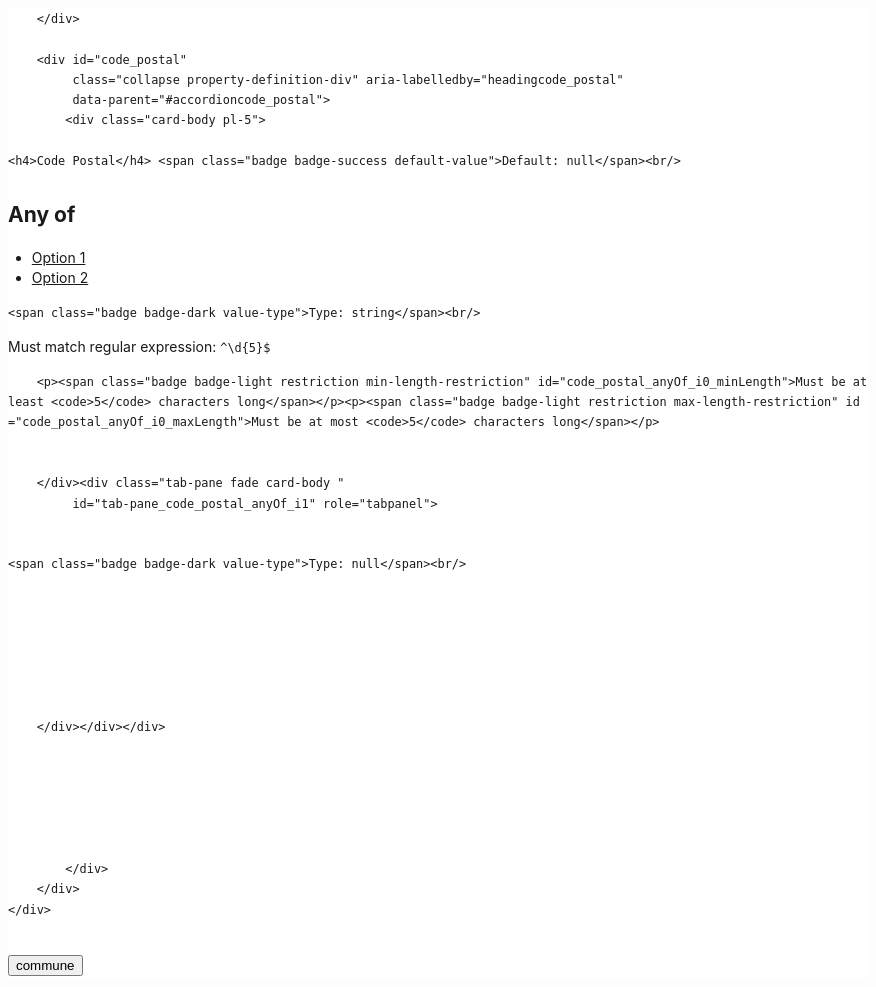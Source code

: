         </div>

        <div id="code_postal"
             class="collapse property-definition-div" aria-labelledby="headingcode_postal"
             data-parent="#accordioncode_postal">
            <div class="card-body pl-5">

    <h4>Code Postal</h4> <span class="badge badge-success default-value">Default: null</span><br/>
<div class="any-of-value" id="code_postal_anyOf"><h2 class="handle">
  <label>Any of</label>
</h2><ul class="nav nav-tabs" id="tabscode_postal_anyOf_anyOf" role="tablist"><li class="nav-item">
            <a class="nav-link active anyOf-option"
               id="code_postal_anyOf_i0" data-toggle="tab" href="#tab-pane_code_postal_anyOf_i0" role="tab"
               onclick="setAnchor('#code_postal_anyOf_i0')"
            >Option 1</a>
        </li><li class="nav-item">
            <a class="nav-link anyOf-option"
               id="code_postal_anyOf_i1" data-toggle="tab" href="#tab-pane_code_postal_anyOf_i1" role="tab"
               onclick="setAnchor('#code_postal_anyOf_i1')"
            >Option 2</a>
        </li></ul>
<div class="tab-content card"><div class="tab-pane fade card-body active show"
             id="tab-pane_code_postal_anyOf_i0" role="tabpanel">
            

    <span class="badge badge-dark value-type">Type: string</span><br/>
<span class="pattern-value" id="code_postal_anyOf_i0_pattern">Must match regular expression: <code>^\d{5}$</code></span>
        

        
        <p><span class="badge badge-light restriction min-length-restriction" id="code_postal_anyOf_i0_minLength">Must be at least <code>5</code> characters long</span></p><p><span class="badge badge-light restriction max-length-restriction" id="code_postal_anyOf_i0_maxLength">Must be at most <code>5</code> characters long</span></p>

        
        </div><div class="tab-pane fade card-body "
             id="tab-pane_code_postal_anyOf_i1" role="tabpanel">
            

    <span class="badge badge-dark value-type">Type: null</span><br/>

        

        
        

        
        </div></div></div>
        

        
        

        
            </div>
        </div>
    </div>
</div>
<div class="accordion" id="accordioncommune">
    <div class="card">
        <div class="card-header" id="headingcommune">
            <h2 class="mb-0">
                <button class="btn btn-link property-name-button" type="button" data-toggle="collapse" data-target="#commune"
                        aria-expanded="" aria-controls="commune" onclick="setAnchor('#commune')"><span class="property-name">commune</span></button>
            </h2>
        </div>
